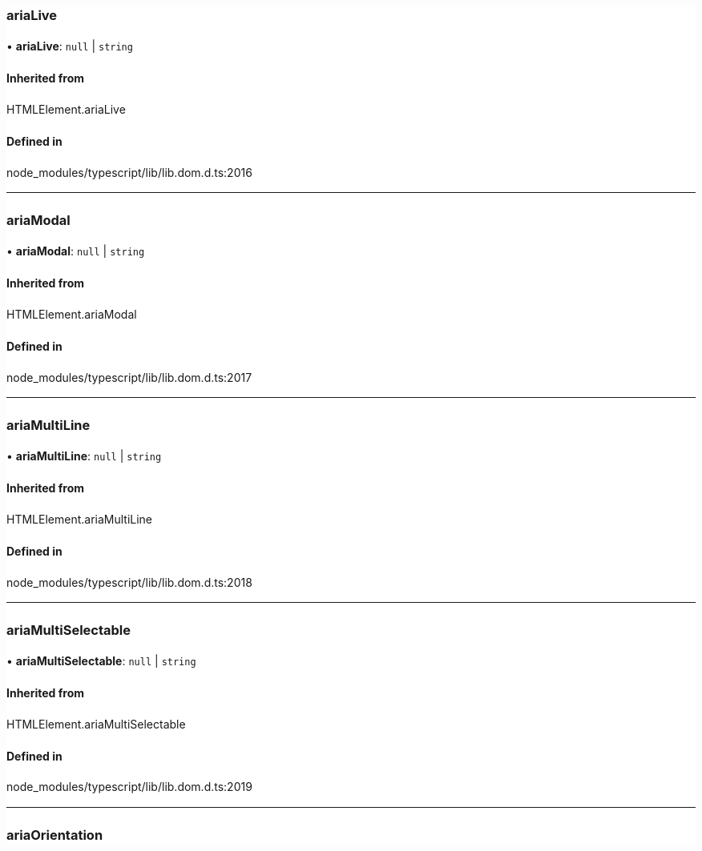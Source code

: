 ### ariaLive

• **ariaLive**: ``null`` \| `string`

#### Inherited from

HTMLElement.ariaLive

#### Defined in

node_modules/typescript/lib/lib.dom.d.ts:2016

___

### ariaModal

• **ariaModal**: ``null`` \| `string`

#### Inherited from

HTMLElement.ariaModal

#### Defined in

node_modules/typescript/lib/lib.dom.d.ts:2017

___

### ariaMultiLine

• **ariaMultiLine**: ``null`` \| `string`

#### Inherited from

HTMLElement.ariaMultiLine

#### Defined in

node_modules/typescript/lib/lib.dom.d.ts:2018

___

### ariaMultiSelectable

• **ariaMultiSelectable**: ``null`` \| `string`

#### Inherited from

HTMLElement.ariaMultiSelectable

#### Defined in

node_modules/typescript/lib/lib.dom.d.ts:2019

___

### ariaOrientation
